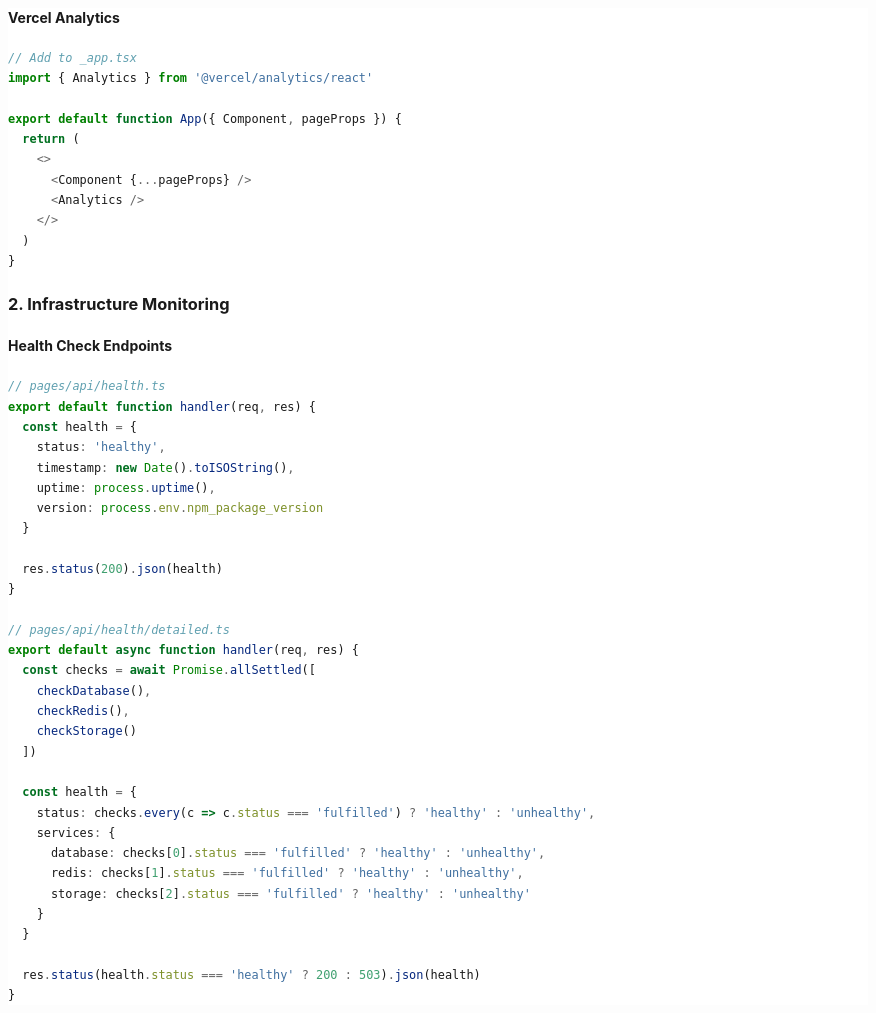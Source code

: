 #### Vercel Analytics
```typescript
// Add to _app.tsx
import { Analytics } from '@vercel/analytics/react'

export default function App({ Component, pageProps }) {
  return (
    <>
      <Component {...pageProps} />
      <Analytics />
    </>
  )
}
```

### 2. Infrastructure Monitoring

#### Health Check Endpoints
```typescript
// pages/api/health.ts
export default function handler(req, res) {
  const health = {
    status: 'healthy',
    timestamp: new Date().toISOString(),
    uptime: process.uptime(),
    version: process.env.npm_package_version
  }
  
  res.status(200).json(health)
}

// pages/api/health/detailed.ts
export default async function handler(req, res) {
  const checks = await Promise.allSettled([
    checkDatabase(),
    checkRedis(),
    checkStorage()
  ])
  
  const health = {
    status: checks.every(c => c.status === 'fulfilled') ? 'healthy' : 'unhealthy',
    services: {
      database: checks[0].status === 'fulfilled' ? 'healthy' : 'unhealthy',
      redis: checks[1].status === 'fulfilled' ? 'healthy' : 'unhealthy',
      storage: checks[2].status === 'fulfilled' ? 'healthy' : 'unhealthy'
    }
  }
  
  res.status(health.status === 'healthy' ? 200 : 503).json(health)
}
```
